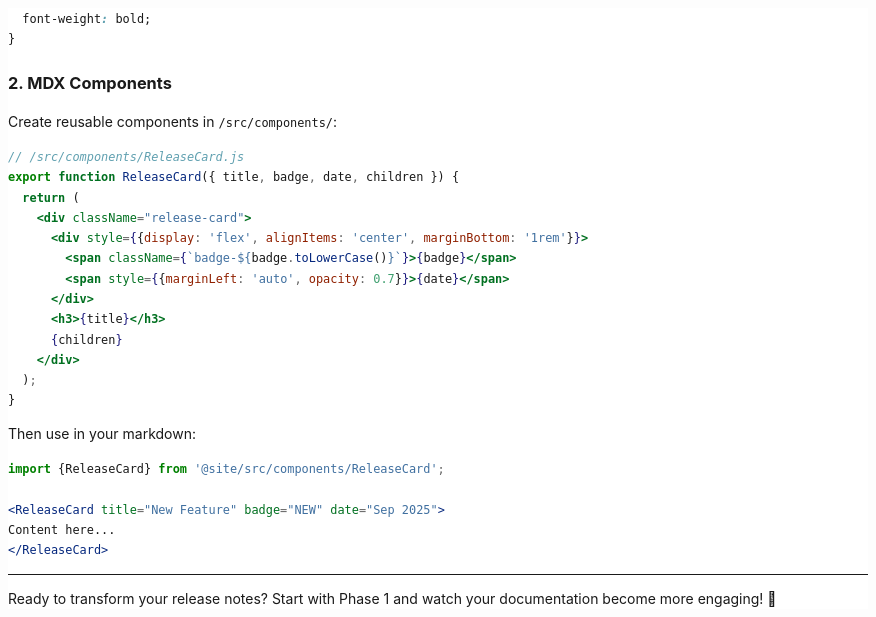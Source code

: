 ```css
  font-weight: bold;
}
```

### 2. **MDX Components**
Create reusable components in `/src/components/`:

```jsx
// /src/components/ReleaseCard.js
export function ReleaseCard({ title, badge, date, children }) {
  return (
    <div className="release-card">
      <div style={{display: 'flex', alignItems: 'center', marginBottom: '1rem'}}>
        <span className={`badge-${badge.toLowerCase()}`}>{badge}</span>
        <span style={{marginLeft: 'auto', opacity: 0.7}}>{date}</span>
      </div>
      <h3>{title}</h3>
      {children}
    </div>
  );
}
```

Then use in your markdown:
```jsx
import {ReleaseCard} from '@site/src/components/ReleaseCard';

<ReleaseCard title="New Feature" badge="NEW" date="Sep 2025">
Content here...
</ReleaseCard>
```

---

Ready to transform your release notes? Start with Phase 1 and watch your documentation become more engaging! 🚀
